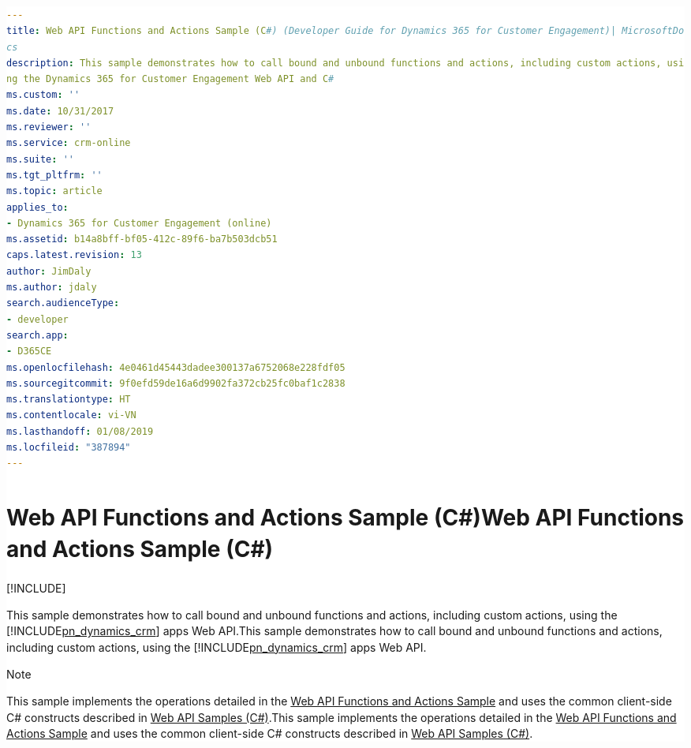 ```yaml
---
title: Web API Functions and Actions Sample (C#) (Developer Guide for Dynamics 365 for Customer Engagement)| MicrosoftDocs
description: This sample demonstrates how to call bound and unbound functions and actions, including custom actions, using the Dynamics 365 for Customer Engagement Web API and C#
ms.custom: ''
ms.date: 10/31/2017
ms.reviewer: ''
ms.service: crm-online
ms.suite: ''
ms.tgt_pltfrm: ''
ms.topic: article
applies_to:
- Dynamics 365 for Customer Engagement (online)
ms.assetid: b14a8bff-bf05-412c-89f6-ba7b503dcb51
caps.latest.revision: 13
author: JimDaly
ms.author: jdaly
search.audienceType:
- developer
search.app:
- D365CE
ms.openlocfilehash: 4e0461d45443dadee300137a6752068e228fdf05
ms.sourcegitcommit: 9f0efd59de16a6d9902fa372cb25fc0baf1c2838
ms.translationtype: HT
ms.contentlocale: vi-VN
ms.lasthandoff: 01/08/2019
ms.locfileid: "387894"
---
```

# <a name="web-api-functions-and-actions-sample-c"></a><span data-ttu-id="58ecc-103">Web API Functions and Actions Sample (C#)</span><span class="sxs-lookup"><span data-stu-id="58ecc-103">Web API Functions and Actions Sample (C#)</span></span>

[!INCLUDE[](../../includes/cc_applies_to_update_9_0_0.md)]

<span data-ttu-id="58ecc-104">This sample demonstrates how to call bound and unbound functions and actions, including custom actions, using the [!INCLUDE[pn_dynamics_crm](../../includes/pn-dynamics-crm.md)] apps Web API.</span><span class="sxs-lookup"><span data-stu-id="58ecc-104">This sample demonstrates how to call bound and unbound functions and actions, including custom actions, using the [!INCLUDE[pn_dynamics_crm](../../includes/pn-dynamics-crm.md)] apps Web API.</span></span>  

> [!NOTE]
>  <span data-ttu-id="58ecc-105">This sample implements the operations detailed in the [Web API Functions and Actions Sample](web-api-functions-actions-sample.md) and uses the common client-side C# constructs described in [Web API Samples (C#)](web-api-samples-csharp.md).</span><span class="sxs-lookup"><span data-stu-id="58ecc-105">This sample implements the operations detailed in the [Web API Functions and Actions Sample](web-api-functions-actions-sample.md) and uses the common client-side C# constructs described in [Web API Samples (C#)](web-api-samples-csharp.md).</span></span>  
